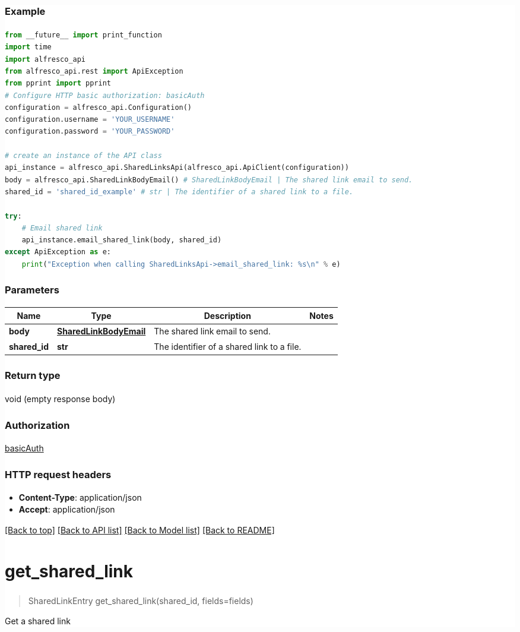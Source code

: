 ### Example
```python
from __future__ import print_function
import time
import alfresco_api
from alfresco_api.rest import ApiException
from pprint import pprint
# Configure HTTP basic authorization: basicAuth
configuration = alfresco_api.Configuration()
configuration.username = 'YOUR_USERNAME'
configuration.password = 'YOUR_PASSWORD'

# create an instance of the API class
api_instance = alfresco_api.SharedLinksApi(alfresco_api.ApiClient(configuration))
body = alfresco_api.SharedLinkBodyEmail() # SharedLinkBodyEmail | The shared link email to send.
shared_id = 'shared_id_example' # str | The identifier of a shared link to a file.

try:
    # Email shared link
    api_instance.email_shared_link(body, shared_id)
except ApiException as e:
    print("Exception when calling SharedLinksApi->email_shared_link: %s\n" % e)
```

### Parameters

Name | Type | Description  | Notes
------------- | ------------- | ------------- | -------------
 **body** | [**SharedLinkBodyEmail**](SharedLinkBodyEmail.md)| The shared link email to send. | 
 **shared_id** | **str**| The identifier of a shared link to a file. | 

### Return type

void (empty response body)

### Authorization

[basicAuth](../README.md#basicAuth)

### HTTP request headers

 - **Content-Type**: application/json
 - **Accept**: application/json

[[Back to top]](#) [[Back to API list]](../README.md#documentation-for-api-endpoints) [[Back to Model list]](../README.md#documentation-for-models) [[Back to README]](../README.md)

# **get_shared_link**
> SharedLinkEntry get_shared_link(shared_id, fields=fields)

Get a shared link
